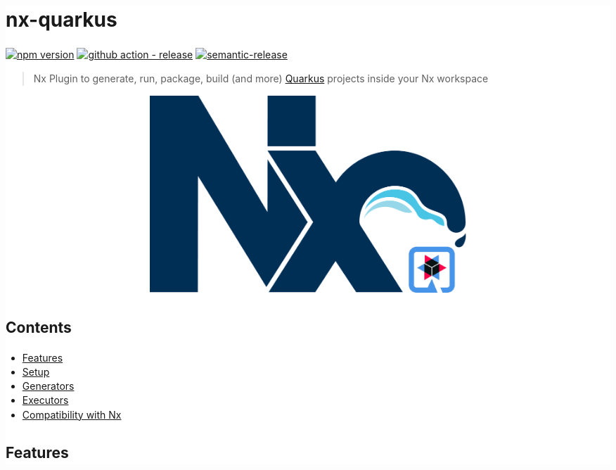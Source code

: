 # nx-quarkus

[![npm version](https://img.shields.io/npm/v/@nxrocks/nx-quarkus?style=flat-square)](https://www.npmjs.com/package/@nxrocks/nx-quarkus)
[![github action - release](https://img.shields.io/github/actions/workflow/status/tinesoft/nxrocks/release.yml?label=release&style=flat-square)](https://github.com/tinesoft/nxrocks/actions?query=workflow%3ARelease)
[![semantic-release](https://img.shields.io/badge/%20%20%F0%9F%93%A6%F0%9F%9A%80-semantic--release-e10079.svg?style=flat-square)](https://github.com/semantic-release/semantic-release)

> Nx Plugin to generate, run, package, build (and more) [Quarkus](https://quarkus.io) projects inside your Nx workspace

<p align="center"><img src="https://raw.githubusercontent.com/tinesoft/nxrocks/develop/images/nx-quarkus.png" width="450"></p>

## Contents

- [Features](#features)
- [Setup](#setup)
- [Generators](#generators)
- [Executors](#executors)
- [Compatibility with Nx](#compatibility-with-nx)

## Features
